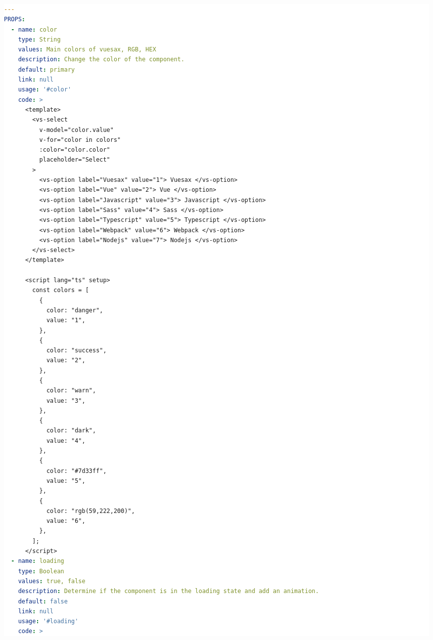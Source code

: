 ```yaml
---
PROPS:
  - name: color
    type: String
    values: Main colors of vuesax, RGB, HEX
    description: Change the color of the component.
    default: primary
    link: null
    usage: '#color'
    code: >
      <template>
        <vs-select
          v-model="color.value"
          v-for="color in colors"
          :color="color.color"
          placeholder="Select"
        >
          <vs-option label="Vuesax" value="1"> Vuesax </vs-option>
          <vs-option label="Vue" value="2"> Vue </vs-option>
          <vs-option label="Javascript" value="3"> Javascript </vs-option>
          <vs-option label="Sass" value="4"> Sass </vs-option>
          <vs-option label="Typescript" value="5"> Typescript </vs-option>
          <vs-option label="Webpack" value="6"> Webpack </vs-option>
          <vs-option label="Nodejs" value="7"> Nodejs </vs-option>
        </vs-select>
      </template>

      <script lang="ts" setup>
        const colors = [
          {
            color: "danger",
            value: "1",
          },
          {
            color: "success",
            value: "2",
          },
          {
            color: "warn",
            value: "3",
          },
          {
            color: "dark",
            value: "4",
          },
          {
            color: "#7d33ff",
            value: "5",
          },
          {
            color: "rgb(59,222,200)",
            value: "6",
          },
        ];
      </script>
  - name: loading
    type: Boolean
    values: true, false
    description: Determine if the component is in the loading state and add an animation.
    default: false
    link: null
    usage: '#loading'
    code: >
```